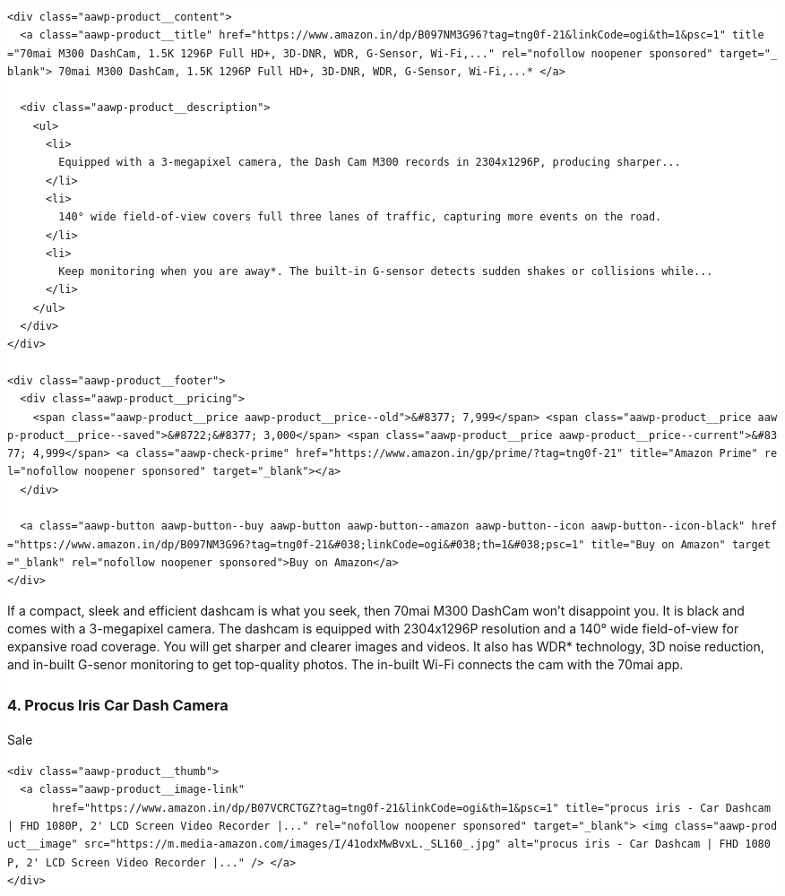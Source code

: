     <div class="aawp-product__content">
      <a class="aawp-product__title" href="https://www.amazon.in/dp/B097NM3G96?tag=tng0f-21&linkCode=ogi&th=1&psc=1" title="70mai M300 DashCam, 1.5K 1296P Full HD+, 3D-DNR, WDR, G-Sensor, Wi-Fi,..." rel="nofollow noopener sponsored" target="_blank"> 70mai M300 DashCam, 1.5K 1296P Full HD+, 3D-DNR, WDR, G-Sensor, Wi-Fi,...* </a> 
      
      <div class="aawp-product__description">
        <ul>
          <li>
            Equipped with a 3-megapixel camera, the Dash Cam M300 records in 2304x1296P, producing sharper...
          </li>
          <li>
            140° wide field-of-view covers full three lanes of traffic, capturing more events on the road.
          </li>
          <li>
            Keep monitoring when you are away*. The built-in G-sensor detects sudden shakes or collisions while...
          </li>
        </ul>
      </div>
    </div>
    
    <div class="aawp-product__footer">
      <div class="aawp-product__pricing">
        <span class="aawp-product__price aawp-product__price--old">&#8377; 7,999</span> <span class="aawp-product__price aawp-product__price--saved">&#8722;&#8377; 3,000</span> <span class="aawp-product__price aawp-product__price--current">&#8377; 4,999</span> <a class="aawp-check-prime" href="https://www.amazon.in/gp/prime/?tag=tng0f-21" title="Amazon Prime" rel="nofollow noopener sponsored" target="_blank"></a>
      </div>
      
      <a class="aawp-button aawp-button--buy aawp-button aawp-button--amazon aawp-button--icon aawp-button--icon-black" href="https://www.amazon.in/dp/B097NM3G96?tag=tng0f-21&#038;linkCode=ogi&#038;th=1&#038;psc=1" title="Buy on Amazon" target="_blank" rel="nofollow noopener sponsored">Buy on Amazon</a>
    </div>
  </div>
</div> If a compact, sleek and efficient dashcam is what you seek, then 70mai M300 DashCam won&#8217;t disappoint you. It is black and comes with a 3-megapixel camera. The dashcam is equipped with 2304x1296P resolution and a 140° wide field-of-view for expansive road coverage. You will get sharper and clearer images and videos. It also has WDR* technology, 3D noise reduction, and in-built G-senor monitoring to get top-quality photos. The in-built Wi-Fi connects the cam with the 70mai app. 

### 4. Procus Iris Car Dash Camera

<div class="aawp">
  <div class="aawp-product aawp-product--horizontal aawp-product--ribbon aawp-product--sale"  data-aawp-product-id="B07VCRCTGZ" data-aawp-product-title="procus iris - Car Dashcam | FHD 1080P 2  LCD Screen Video Recorder | Dash Camera for Car | 120° Wide Angle Lens | Car Camera with Recording | Car Front Camera | Dashboard Camera | Motion Detector" data-aawp-geotargeting="true" data-aawp-click-tracking="title">
    <span class="aawp-product__ribbon aawp-product__ribbon--sale">Sale</span> 
    
    <div class="aawp-product__thumb">
      <a class="aawp-product__image-link"
           href="https://www.amazon.in/dp/B07VCRCTGZ?tag=tng0f-21&linkCode=ogi&th=1&psc=1" title="procus iris - Car Dashcam | FHD 1080P, 2' LCD Screen Video Recorder |..." rel="nofollow noopener sponsored" target="_blank"> <img class="aawp-product__image" src="https://m.media-amazon.com/images/I/41odxMwBvxL._SL160_.jpg" alt="procus iris - Car Dashcam | FHD 1080P, 2' LCD Screen Video Recorder |..." /> </a>
    </div>
    